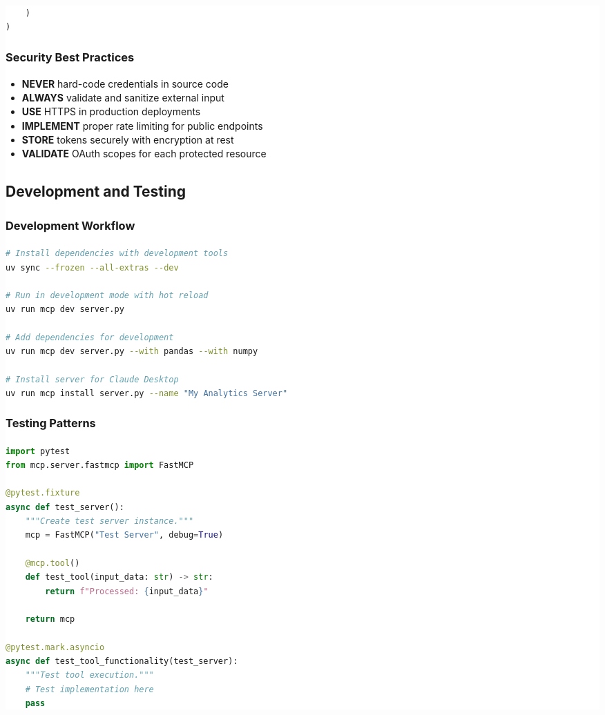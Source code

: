 ```python
    )
)
```

### Security Best Practices
- **NEVER** hard-code credentials in source code
- **ALWAYS** validate and sanitize external input
- **USE** HTTPS in production deployments
- **IMPLEMENT** proper rate limiting for public endpoints
- **STORE** tokens securely with encryption at rest
- **VALIDATE** OAuth scopes for each protected resource

## Development and Testing

### Development Workflow
```bash
# Install dependencies with development tools
uv sync --frozen --all-extras --dev

# Run in development mode with hot reload
uv run mcp dev server.py

# Add dependencies for development
uv run mcp dev server.py --with pandas --with numpy

# Install server for Claude Desktop
uv run mcp install server.py --name "My Analytics Server"
```

### Testing Patterns
```python
import pytest
from mcp.server.fastmcp import FastMCP

@pytest.fixture
async def test_server():
    """Create test server instance."""
    mcp = FastMCP("Test Server", debug=True)
    
    @mcp.tool()
    def test_tool(input_data: str) -> str:
        return f"Processed: {input_data}"
    
    return mcp

@pytest.mark.asyncio
async def test_tool_functionality(test_server):
    """Test tool execution."""
    # Test implementation here
    pass
```
